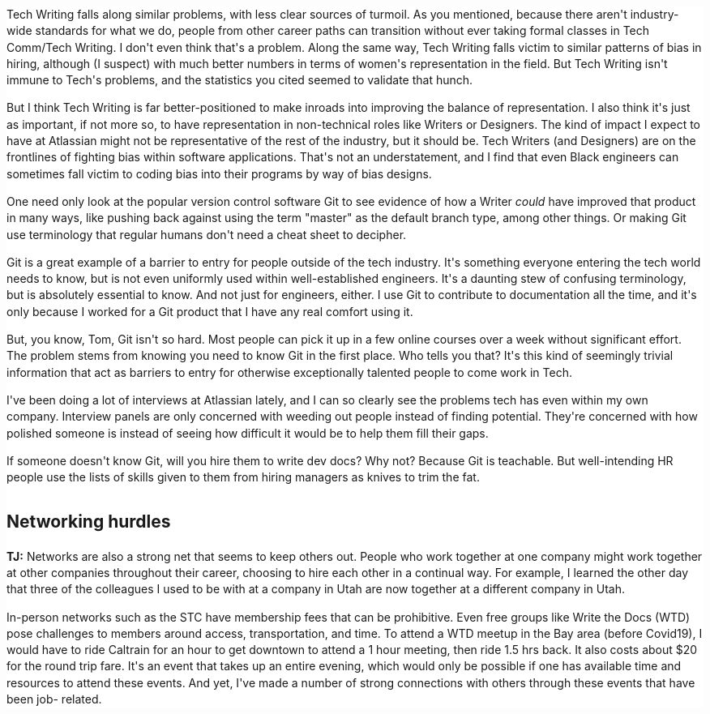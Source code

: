 Tech Writing falls along similar problems, with less clear sources of turmoil. As you mentioned, because there aren't industry-wide standards for what we do, people from other career paths can transition without ever taking formal classes in Tech Comm/Tech Writing. I don't even think that's a problem. Along the same way, Tech Writing falls victim to similar patterns of bias in hiring, although (I suspect) with much better numbers in terms of women's representation in the field. But Tech Writing isn't immune to Tech's problems, and the statistics you cited seemed to validate that hunch.

But I think Tech Writing is far better-positioned to make inroads into improving the balance of representation. I also think it's just as important, if not more so, to have representation in non-technical roles like Writers or Designers. The kind of impact I expect to have at Atlassian might not be representative of the rest of the industry, but it should be. Tech Writers (and Designers) are on the frontlines of fighting bias within software applications. That's not an understatement, and I find that even Black engineers can sometimes fall victim to coding bias into their programs by way of bias designs.

One need only look at the popular version control software Git to see evidence of how a Writer _could_ have improved that product in many ways, like pushing back against using the term "master" as the default branch type, among other things. Or making Git use terminology that regular humans don't need a cheat sheet to decipher.

Git is a great example of a barrier to entry for people outside of the tech industry. It's something everyone entering the tech world needs to know, but is not even uniformly used within well-established engineers. It's a daunting stew of confusing terminology, but is absolutely essential to know. And not just for engineers, either. I use Git to contribute to documentation all the time, and it's only because I worked for a Git product that I have any real comfort using it.

But, you know, Tom, Git isn't so hard. Most people can pick it up in a few online courses over a week without significant effort. The problem stems from knowing you need to know Git in the first place. Who tells you that? It's this kind of seemingly trivial information that act as barriers to entry for otherwise exceptionally talented people to come work in Tech.

I've been doing a lot of interviews at Atlassian lately, and I can so clearly see the problems tech has even within my own company. Interview panels are only concerned with weeding out people instead of finding potential. They're concerned with how polished someone is instead of seeing how difficult it would be to help them fill their gaps.

If someone doesn't know Git, will you hire them to write dev docs? Why not? Because Git is teachable. But well-intending HR people use the lists of skills given to them from hiring managers as knives to trim the fat.

## Networking hurdles

**TJ:** Networks are also a strong net that seems to keep others out. People who work together at one company might work together at other companies throughout their career, choosing to hire each other in a continual way. For example, I learned the other day that three of the colleagues I used to be with at a company in Utah are now together at a different company in Utah.

In-person networks such as the STC have membership fees that can be prohibitive. Even free groups like Write the Docs (WTD) pose challenges to members around access, transportation, and time. To attend a WTD meetup in the Bay area (before Covid19), I would have to ride Caltrain for an hour to get downtown to attend a 1 hour meeting, then ride 1.5 hrs back. It also costs about $20 for the round trip fare. It's an event that takes up an entire evening, which would only be possible if one has available time and resources to attend these events. And yet, I've made a number of strong connections with others through these events that have been job- related.

